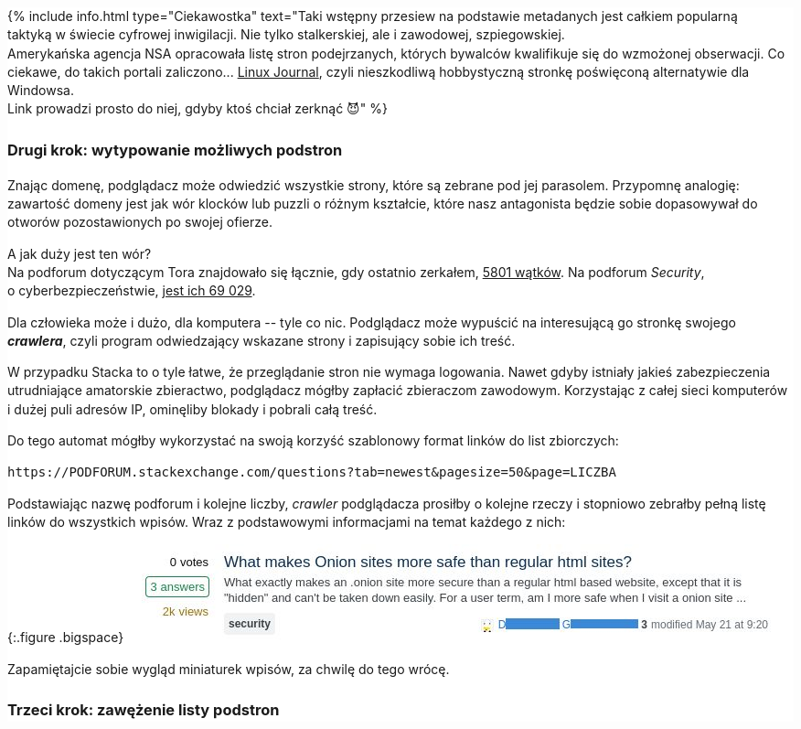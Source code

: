 {% include info.html
type="Ciekawostka"
text="Taki wstępny przesiew na podstawie metadanych jest całkiem popularną taktyką w świecie cyfrowej inwigilacji. Nie tylko stalkerskiej, ale i&nbsp;zawodowej, szpiegowskiej.  
Amerykańska agencja NSA opracowała listę stron podejrzanych, których bywalców kwalifikuje się do wzmożonej obserwacji. Co ciekawe, do takich portali zaliczono... [Linux Journal](https://www.linuxjournal.com/content/nsa-linux-journal-extremist-forum-and-its-readers-get-flagged-extra-surveillance), czyli nieszkodliwą hobbystyczną stronkę poświęconą alternatywie dla Windowsa.  
Link prowadzi prosto do niej, gdyby ktoś chciał zerknąć :smiling_imp:"
%}

### Drugi krok: wytypowanie możliwych podstron

Znając domenę, podglądacz może odwiedzić wszystkie strony, które są zebrane pod jej parasolem. Przypomnę analogię: zawartość domeny jest jak wór klocków lub puzzli o&nbsp;różnym kształcie, które nasz antagonista będzie sobie dopasowywał do otworów pozostawionych po swojej ofierze.

A jak duży jest ten wór?  
Na podforum dotyczącym Tora znajdowało się łącznie, gdy ostatnio zerkałem, [5801 wątków](https://tor.stackexchange.com/questions). Na podforum *Security*, o&nbsp;cyberbezpieczeństwie, [jest ich 69&nbsp;029](https://security.stackexchange.com/questions).

Dla człowieka może i&nbsp;dużo, dla komputera -- tyle co nic. Podglądacz może wypuścić na interesującą go stronkę swojego **_crawlera_**, czyli program odwiedzający wskazane strony i&nbsp;zapisujący sobie ich treść.

W przypadku Stacka to o&nbsp;tyle łatwe, że przeglądanie stron nie wymaga logowania. Nawet gdyby istniały jakieś zabezpieczenia utrudniające amatorskie zbieractwo, podglądacz mógłby zapłacić zbieraczom zawodowym. Korzystając z&nbsp;całej sieci komputerów i&nbsp;dużej puli adresów IP, ominęliby blokady i&nbsp;pobrali całą treść.

Do tego automat mógłby wykorzystać na swoją korzyść szablonowy format linków do list zbiorczych:

<pre class="black-bg mono">
https://<span class="red">PODFORUM</span>.stackexchange.com/questions?tab=newest&pagesize=50&page=<span class="red">LICZBA</span>
</pre>

Podstawiając nazwę podforum i&nbsp;kolejne liczby, *crawler* podglądacza prosiłby o&nbsp;kolejne rzeczy i&nbsp;stopniowo zebrałby pełną listę linków do wszystkich wpisów. Wraz z&nbsp;podstawowymi informacjami na temat każdego z&nbsp;nich:

{:.figure .bigspace}
<img src="/assets/posts/inwigilacja/website-fingerprinting/stack-watek-link.jpg" alt="Link do pojedynczej dyskusji ze Stacka, przy którym widać liczbę odpowiedzi"/>

Zapamiętajcie sobie wygląd miniaturek wpisów, za chwilę do tego wrócę.

### Trzeci krok: zawężenie listy podstron
